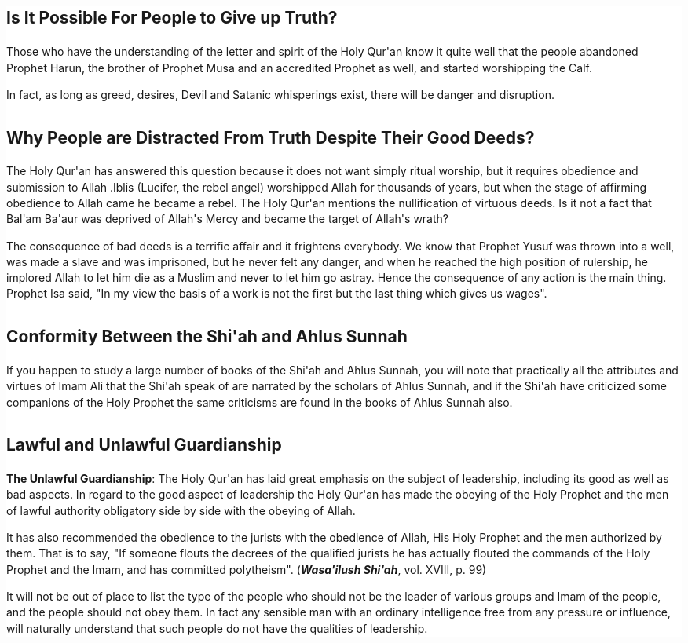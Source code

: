 Is It Possible For People to Give up Truth?
-------------------------------------------

Those who have the understanding of the letter and spirit of the Holy
Qur'an know it quite well that the people abandoned Prophet Harun, the
brother of Prophet Musa and an accredited Prophet as well, and started
worshipping the Calf.

In fact, as long as greed, desires, Devil and Satanic whisperings exist,
there will be danger and disruption.

Why People are Distracted From Truth Despite Their Good Deeds?
--------------------------------------------------------------

The Holy Qur'an has answered this question because it does not want
simply ritual worship, but it requires obedience and submission to Allah
.Iblis (Lucifer, the rebel angel) worshipped Allah for thousands of
years, but when the stage of affirming obedience to Allah came he became
a rebel. The Holy Qur'an mentions the nullification of virtuous deeds.
Is it not a fact that Bal'am Ba'aur was deprived of Allah's Mercy and
became the target of Allah's wrath?

The consequence of bad deeds is a terrific affair and it frightens
everybody. We know that Prophet Yusuf was thrown into a well, was made a
slave and was imprisoned, but he never felt any danger, and when he
reached the high position of rulership, he implored Allah to let him die
as a Muslim and never to let him go astray. Hence the consequence of any
action is the main thing. Prophet Isa said, "In my view the basis of a
work is not the first but the last thing which gives us wages".

Conformity Between the Shi'ah and Ahlus Sunnah
----------------------------------------------

If you happen to study a large number of books of the Shi'ah and Ahlus
Sunnah, you will note that practically all the attributes and virtues of
Imam Ali that the Shi'ah speak of are narrated by the scholars of Ahlus
Sunnah, and if the Shi'ah have criticized some companions of the Holy
Prophet the same criticisms are found in the books of Ahlus Sunnah also.

Lawful and Unlawful Guardianship
--------------------------------

**The Unlawful Guardianship**: The Holy Qur'an has laid great emphasis
on the subject of leadership, including its good as well as bad aspects.
In regard to the good aspect of leadership the Holy Qur'an has made the
obeying of the Holy Prophet and the men of lawful authority obligatory
side by side with the obeying of Allah.

It has also recommended the obedience to the jurists with the obedience
of Allah, His Holy Prophet and the men authorized by them. That is to
say, "If someone flouts the decrees of the qualified jurists he has
actually flouted the commands of the Holy Prophet and the Imam, and has
committed polytheism". (***Wasa'ilush Shi'ah***, vol. XVIII, p. 99)

It will not be out of place to list the type of the people who should
not be the leader of various groups and Imam of the people, and the
people should not obey them. In fact any sensible man with an ordinary
intelligence free from any pressure or influence, will naturally
understand that such people do not have the qualities of leadership.
